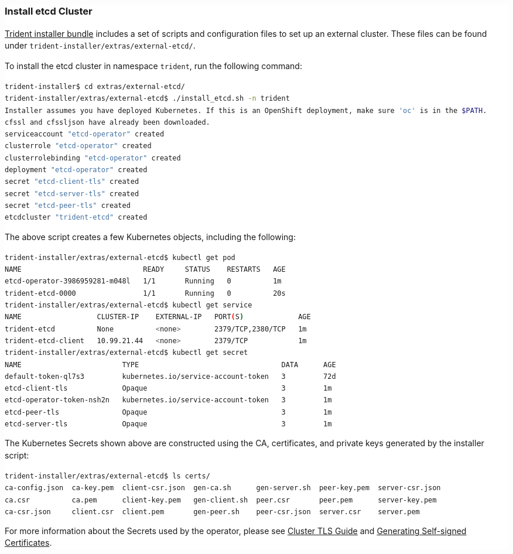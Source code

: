 
### Install etcd Cluster

[Trident installer bundle](https://github.com/NetApp/trident/releases) includes
a set of scripts and configuration files to set up an external cluster. These
files can be found under `trident-installer/extras/external-etcd/`.

To install the etcd cluster in namespace `trident`, run the following command:
```bash
trident-installer$ cd extras/external-etcd/
trident-installer/extras/external-etcd$ ./install_etcd.sh -n trident
Installer assumes you have deployed Kubernetes. If this is an OpenShift deployment, make sure 'oc' is in the $PATH.
cfssl and cfssljson have already been downloaded.
serviceaccount "etcd-operator" created
clusterrole "etcd-operator" created
clusterrolebinding "etcd-operator" created
deployment "etcd-operator" created
secret "etcd-client-tls" created
secret "etcd-server-tls" created
secret "etcd-peer-tls" created
etcdcluster "trident-etcd" created
```

The above script creates a few Kubernetes objects, including the following:
```bash
trident-installer/extras/external-etcd$ kubectl get pod
NAME                             READY     STATUS    RESTARTS   AGE
etcd-operator-3986959281-m048l   1/1       Running   0          1m
trident-etcd-0000                1/1       Running   0          20s
trident-installer/extras/external-etcd$ kubectl get service
NAME                  CLUSTER-IP    EXTERNAL-IP   PORT(S)             AGE
trident-etcd          None          <none>        2379/TCP,2380/TCP   1m
trident-etcd-client   10.99.21.44   <none>        2379/TCP            1m
trident-installer/extras/external-etcd$ kubectl get secret
NAME                        TYPE                                  DATA      AGE
default-token-ql7s3         kubernetes.io/service-account-token   3         72d
etcd-client-tls             Opaque                                3         1m
etcd-operator-token-nsh2n   kubernetes.io/service-account-token   3         1m
etcd-peer-tls               Opaque                                3         1m
etcd-server-tls             Opaque                                3         1m
```

The Kubernetes Secrets shown above are constructed using the CA, certificates,
and private keys generated by the installer script:
```bash
trident-installer/extras/external-etcd$ ls certs/
ca-config.json  ca-key.pem  client-csr.json  gen-ca.sh      gen-server.sh  peer-key.pem  server-csr.json
ca.csr          ca.pem      client-key.pem   gen-client.sh  peer.csr       peer.pem      server-key.pem
ca-csr.json     client.csr  client.pem       gen-peer.sh    peer-csr.json  server.csr    server.pem
```
For more information about the Secrets used by the operator, please see
[Cluster TLS Guide](https://github.com/coreos/etcd-operator/blob/master/doc/user/cluster_tls.md)
and [Generating Self-signed Certificates](https://coreos.com/os/docs/latest/generate-self-signed-certificates.html).
